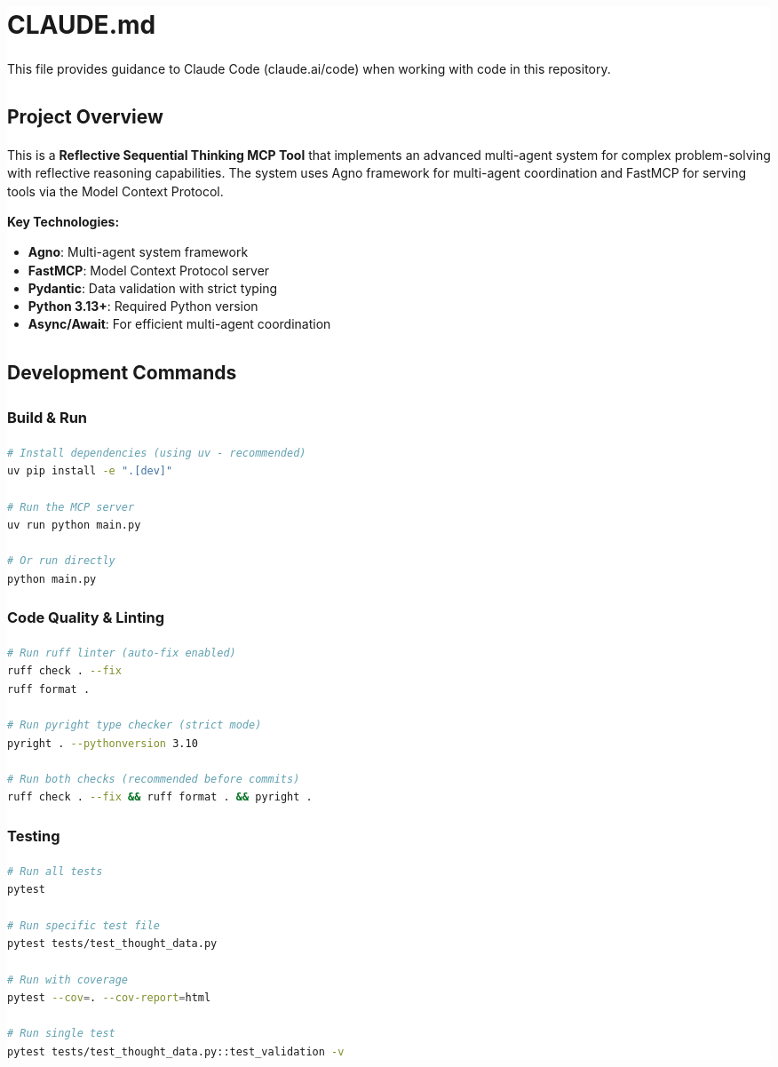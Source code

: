 # CLAUDE.md

This file provides guidance to Claude Code (claude.ai/code) when working with code in this repository.

## Project Overview

This is a **Reflective Sequential Thinking MCP Tool** that implements an advanced multi-agent system for complex problem-solving with reflective reasoning capabilities. The system uses Agno framework for multi-agent coordination and FastMCP for serving tools via the Model Context Protocol.

**Key Technologies:**
- **Agno**: Multi-agent system framework
- **FastMCP**: Model Context Protocol server
- **Pydantic**: Data validation with strict typing
- **Python 3.13+**: Required Python version
- **Async/Await**: For efficient multi-agent coordination

## Development Commands

### Build & Run
```bash
# Install dependencies (using uv - recommended)
uv pip install -e ".[dev]"

# Run the MCP server
uv run python main.py

# Or run directly
python main.py
```

### Code Quality & Linting
```bash
# Run ruff linter (auto-fix enabled)
ruff check . --fix
ruff format .

# Run pyright type checker (strict mode)
pyright . --pythonversion 3.10

# Run both checks (recommended before commits)
ruff check . --fix && ruff format . && pyright .
```

### Testing
```bash
# Run all tests
pytest

# Run specific test file
pytest tests/test_thought_data.py

# Run with coverage
pytest --cov=. --cov-report=html

# Run single test
pytest tests/test_thought_data.py::test_validation -v
```
